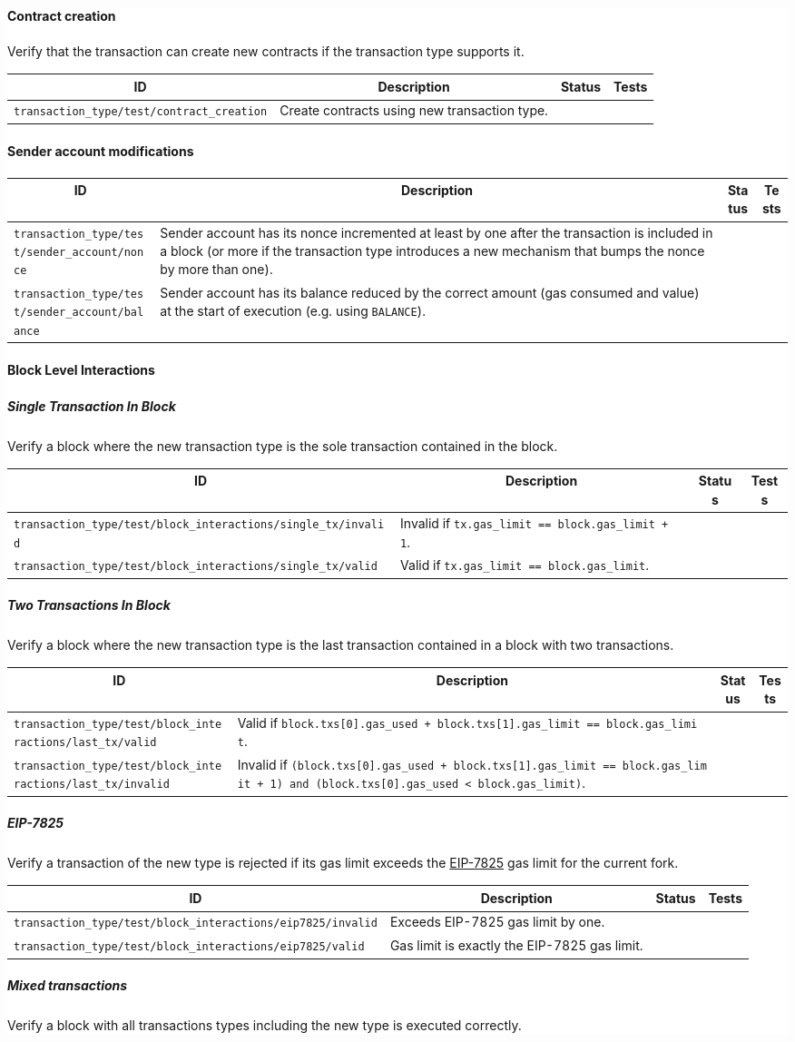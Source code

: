 #### Contract creation

Verify that the transaction can create new contracts if the transaction type supports it.

| ID                                            | Description                                  | Status | Tests |
| --------------------------------------------- | -------------------------------------------- | ------ | ----- |
| `transaction_type/test/contract_creation` | Create contracts using new transaction type. |        |       |

#### Sender account modifications

| ID                                                 | Description                                                                                                                                                                                               | Status | Tests |
| -------------------------------------------------- | --------------------------------------------------------------------------------------------------------------------------------------------------------------------------------------------------------- | ------ | ----- |
| `transaction_type/test/sender_account/nonce`   | Sender account has its nonce incremented at least by one after the transaction is included in a block (or more if the transaction type introduces a new mechanism that bumps the nonce by more than one). |        |       |
| `transaction_type/test/sender_account/balance` | Sender account has its balance reduced by the correct amount (gas consumed and value) at the start of execution (e.g. using `BALANCE`).                                                                  |        |       |

#### Block Level Interactions

##### Single Transaction In Block

Verify a block where the new transaction type is the sole transaction contained in the block.

| ID                                                               | Description                                       | Status | Tests |
| ---------------------------------------------------------------- | ------------------------------------------------- | ------ | ----- |
| `transaction_type/test/block_interactions/single_tx/invalid` | Invalid if `tx.gas_limit == block.gas_limit + 1`. |        |       |
| `transaction_type/test/block_interactions/single_tx/valid`   | Valid if `tx.gas_limit == block.gas_limit`.       |        |       |

##### Two Transactions In Block

Verify a block where the new transaction type is the last transaction contained in a block with two transactions.

| ID                                                             | Description                                                                                                                         | Status | Tests |
| -------------------------------------------------------------- | ----------------------------------------------------------------------------------------------------------------------------------- | ------ | ----- |
| `transaction_type/test/block_interactions/last_tx/valid`   | Valid if `block.txs[0].gas_used + block.txs[1].gas_limit == block.gas_limit`.                                                       |        |       |
| `transaction_type/test/block_interactions/last_tx/invalid` | Invalid if `(block.txs[0].gas_used + block.txs[1].gas_limit == block.gas_limit + 1) and (block.txs[0].gas_used < block.gas_limit)`. |        |       |

##### EIP-7825

Verify a transaction of the new type is rejected if its gas limit exceeds the [EIP-7825](https://eips.ethereum.org/EIPS/eip-7825) gas limit for the current fork.

| ID                                                             | Description                                  | Status | Tests |
| -------------------------------------------------------------- | -------------------------------------------- | ------ | ----- |
| `transaction_type/test/block_interactions/eip7825/invalid` | Exceeds EIP-7825 gas limit by one.           |        |       |
| `transaction_type/test/block_interactions/eip7825/valid`   | Gas limit is exactly the EIP-7825 gas limit. |        |       |

##### Mixed transactions

Verify a block with all transactions types including the new type is executed correctly.
